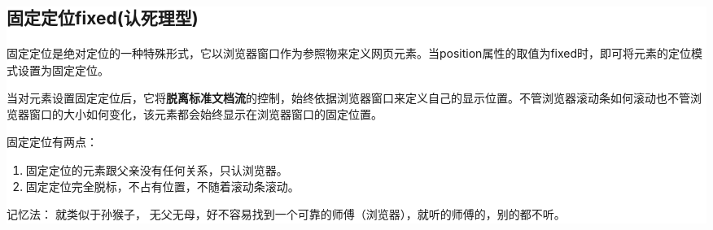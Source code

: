 ## 固定定位fixed(认死理型)

固定定位是绝对定位的一种特殊形式，它以浏览器窗口作为参照物来定义网页元素。当position属性的取值为fixed时，即可将元素的定位模式设置为固定定位。

当对元素设置固定定位后，它将**脱离标准文档流**的控制，始终依据浏览器窗口来定义自己的显示位置。不管浏览器滚动条如何滚动也不管浏览器窗口的大小如何变化，该元素都会始终显示在浏览器窗口的固定位置。

固定定位有两点：

1. 固定定位的元素跟父亲没有任何关系，只认浏览器。
2. 固定定位完全脱标，不占有位置，不随着滚动条滚动。



记忆法：  就类似于孙猴子， 无父无母，好不容易找到一个可靠的师傅（浏览器），就听的师傅的，别的都不听。